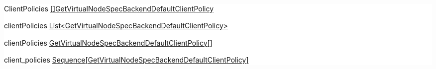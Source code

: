 <div>
<pulumi-choosable type="language" values="go">
<dl class="resources-properties"><dt class="property-required"
            title="Required">
        <span id="clientpolicies_go">
<a data-swiftype-name="resource-property" data-swiftype-type="text" href="#clientpolicies_go" style="color: inherit; text-decoration: inherit;">Client<wbr>Policies</a>
</span>
        <span class="property-indicator"></span>
        <span class="property-type"><a href="#getvirtualnodespecbackenddefaultclientpolicy">[]Get<wbr>Virtual<wbr>Node<wbr>Spec<wbr>Backend<wbr>Default<wbr>Client<wbr>Policy</a></span>
    </dt>
    <dd></dd></dl>
</pulumi-choosable>
</div>

<div>
<pulumi-choosable type="language" values="java">
<dl class="resources-properties"><dt class="property-required"
            title="Required">
        <span id="clientpolicies_java">
<a data-swiftype-name="resource-property" data-swiftype-type="text" href="#clientpolicies_java" style="color: inherit; text-decoration: inherit;">client<wbr>Policies</a>
</span>
        <span class="property-indicator"></span>
        <span class="property-type"><a href="#getvirtualnodespecbackenddefaultclientpolicy">List&lt;Get<wbr>Virtual<wbr>Node<wbr>Spec<wbr>Backend<wbr>Default<wbr>Client<wbr>Policy&gt;</a></span>
    </dt>
    <dd></dd></dl>
</pulumi-choosable>
</div>

<div>
<pulumi-choosable type="language" values="javascript,typescript">
<dl class="resources-properties"><dt class="property-required"
            title="Required">
        <span id="clientpolicies_nodejs">
<a data-swiftype-name="resource-property" data-swiftype-type="text" href="#clientpolicies_nodejs" style="color: inherit; text-decoration: inherit;">client<wbr>Policies</a>
</span>
        <span class="property-indicator"></span>
        <span class="property-type"><a href="#getvirtualnodespecbackenddefaultclientpolicy">Get<wbr>Virtual<wbr>Node<wbr>Spec<wbr>Backend<wbr>Default<wbr>Client<wbr>Policy[]</a></span>
    </dt>
    <dd></dd></dl>
</pulumi-choosable>
</div>

<div>
<pulumi-choosable type="language" values="python">
<dl class="resources-properties"><dt class="property-required"
            title="Required">
        <span id="client_policies_python">
<a data-swiftype-name="resource-property" data-swiftype-type="text" href="#client_policies_python" style="color: inherit; text-decoration: inherit;">client_<wbr>policies</a>
</span>
        <span class="property-indicator"></span>
        <span class="property-type"><a href="#getvirtualnodespecbackenddefaultclientpolicy">Sequence[Get<wbr>Virtual<wbr>Node<wbr>Spec<wbr>Backend<wbr>Default<wbr>Client<wbr>Policy]</a></span>
    </dt>
    <dd></dd></dl>
</pulumi-choosable>
</div>
